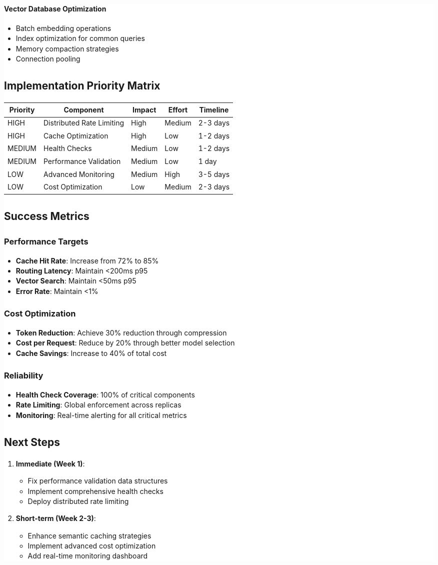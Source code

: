 #### Vector Database Optimization

- Batch embedding operations
- Index optimization for common queries
- Memory compaction strategies
- Connection pooling

## Implementation Priority Matrix

| Priority | Component | Impact | Effort | Timeline |
|----------|-----------|---------|---------|----------|
| HIGH | Distributed Rate Limiting | High | Medium | 2-3 days |
| HIGH | Cache Optimization | High | Low | 1-2 days |
| MEDIUM | Health Checks | Medium | Low | 1-2 days |
| MEDIUM | Performance Validation | Medium | Low | 1 day |
| LOW | Advanced Monitoring | Medium | High | 3-5 days |
| LOW | Cost Optimization | Low | Medium | 2-3 days |

## Success Metrics

### Performance Targets

- **Cache Hit Rate**: Increase from 72% to 85%
- **Routing Latency**: Maintain <200ms p95
- **Vector Search**: Maintain <50ms p95
- **Error Rate**: Maintain <1%

### Cost Optimization

- **Token Reduction**: Achieve 30% reduction through compression
- **Cost per Request**: Reduce by 20% through better model selection
- **Cache Savings**: Increase to 40% of total cost

### Reliability

- **Health Check Coverage**: 100% of critical components
- **Rate Limiting**: Global enforcement across replicas
- **Monitoring**: Real-time alerting for all critical metrics

## Next Steps

1. **Immediate (Week 1)**:
   - Fix performance validation data structures
   - Implement comprehensive health checks
   - Deploy distributed rate limiting

2. **Short-term (Week 2-3)**:
   - Enhance semantic caching strategies
   - Implement advanced cost optimization
   - Add real-time monitoring dashboard
